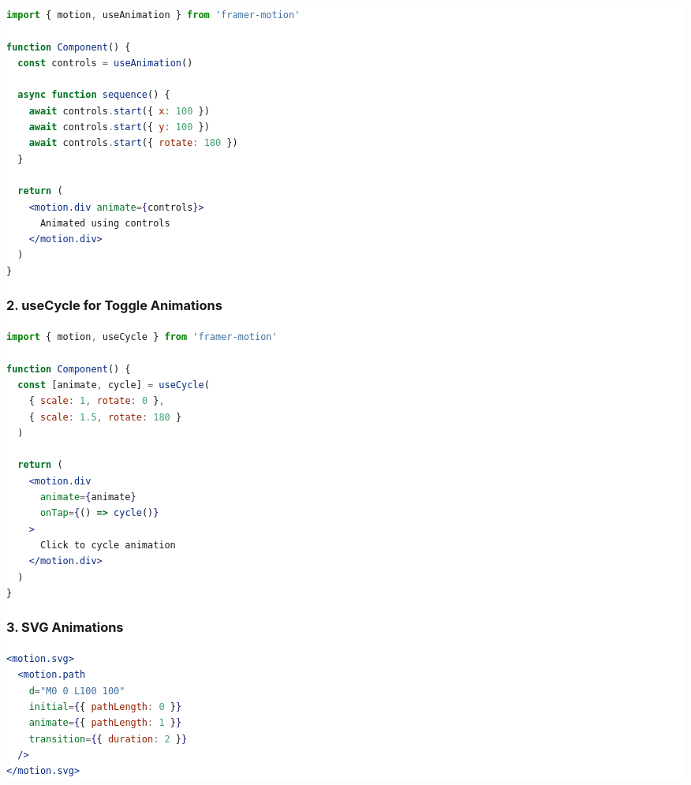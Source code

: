 ```jsx
import { motion, useAnimation } from 'framer-motion'

function Component() {
  const controls = useAnimation()

  async function sequence() {
    await controls.start({ x: 100 })
    await controls.start({ y: 100 })
    await controls.start({ rotate: 180 })
  }

  return (
    <motion.div animate={controls}>
      Animated using controls
    </motion.div>
  )
}
```

### 2. useCycle for Toggle Animations

```jsx
import { motion, useCycle } from 'framer-motion'

function Component() {
  const [animate, cycle] = useCycle(
    { scale: 1, rotate: 0 },
    { scale: 1.5, rotate: 180 }
  )

  return (
    <motion.div
      animate={animate}
      onTap={() => cycle()}
    >
      Click to cycle animation
    </motion.div>
  )
}
```

### 3. SVG Animations

```jsx
<motion.svg>
  <motion.path
    d="M0 0 L100 100"
    initial={{ pathLength: 0 }}
    animate={{ pathLength: 1 }}
    transition={{ duration: 2 }}
  />
</motion.svg>
```
